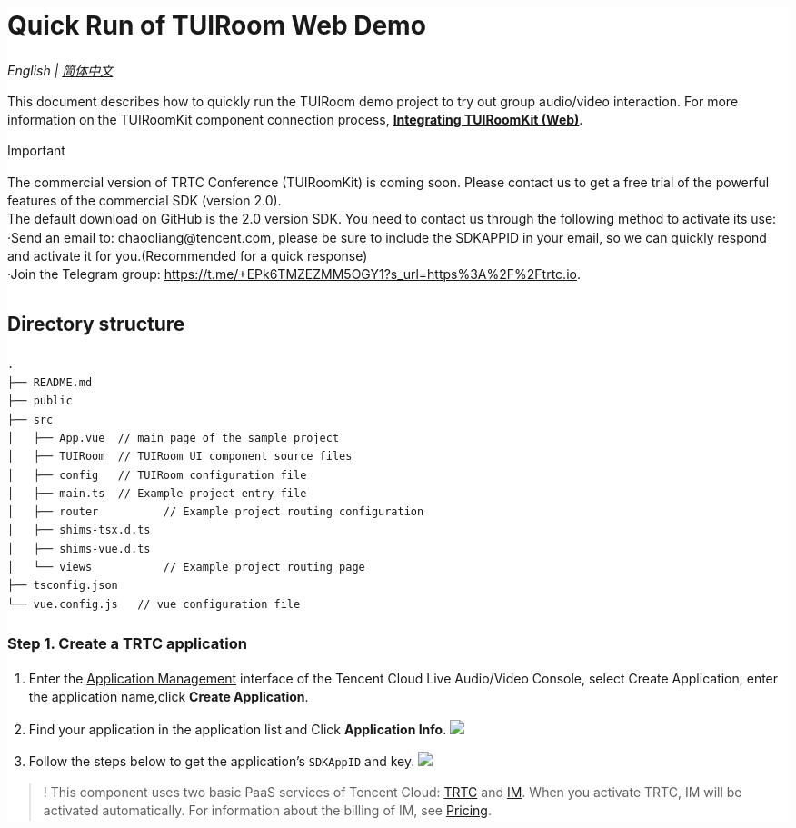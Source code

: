 # Quick Run of TUIRoom Web Demo

_English | [简体中文](README.md)_

This document describes how to quickly run the TUIRoom demo project to try out group audio/video interaction. For more information on the TUIRoomKit component connection process, **[Integrating TUIRoomKit (Web)](https://trtc.io/document/54845)**.


> [!IMPORTANT]
> The commercial version of TRTC Conference (TUIRoomKit) is coming soon. Please contact us to get a free trial of the powerful features of the commercial SDK (version 2.0). <br>
The default download on GitHub is the 2.0 version SDK. You need to contact us through the following method to activate its use:<br>
·Send an email to: chaooliang@tencent.com, please be sure to include the SDKAPPID in your email, so we can quickly respond and activate it for you.(Recommended for a quick response)<br>
·Join the Telegram group: https://t.me/+EPk6TMZEZMM5OGY1?s_url=https%3A%2F%2Ftrtc.io.

## Directory structure

```
.
├── README.md
├── public
├── src
│   ├── App.vue  // main page of the sample project
│   ├── TUIRoom  // TUIRoom UI component source files
│   ├── config   // TUIRoom configuration file
│   ├── main.ts  // Example project entry file
│   ├── router          // Example project routing configuration
│   ├── shims-tsx.d.ts
│   ├── shims-vue.d.ts
│   └── views           // Example project routing page
├── tsconfig.json
└── vue.config.js   // vue configuration file
```

### Step 1. Create a TRTC application
1. Enter the [Application Management](https://www.tencentcloud.com/account/login) interface of the Tencent Cloud Live Audio/Video Console, select Create Application, enter the application name,click **Create Application**.
2. Find your application in the application list and Click **Application Info**.
    <img src="https://cloudcache.intl.tencent-cloud.com/cms/backend-cms/a12607f338b311ed8088525400463ef7.png" width="900">
		
3. Follow the steps below to get the application’s `SDKAppID` and key.
    <img src="https://cloudcache.intl.tencent-cloud.com/cms/backend-cms/a0eb96e038b311ed8088525400463ef7.png" width="900">

>! This component uses two basic PaaS services of Tencent Cloud: [TRTC](https://intl.cloud.tencent.com/document/product/647/35078) and [IM](https://intl.cloud.tencent.com/document/product/1047). When you activate TRTC, IM will be activated automatically. For information about the billing of IM, see [Pricing](https://intl.cloud.tencent.com/document/product/1047/34350).
